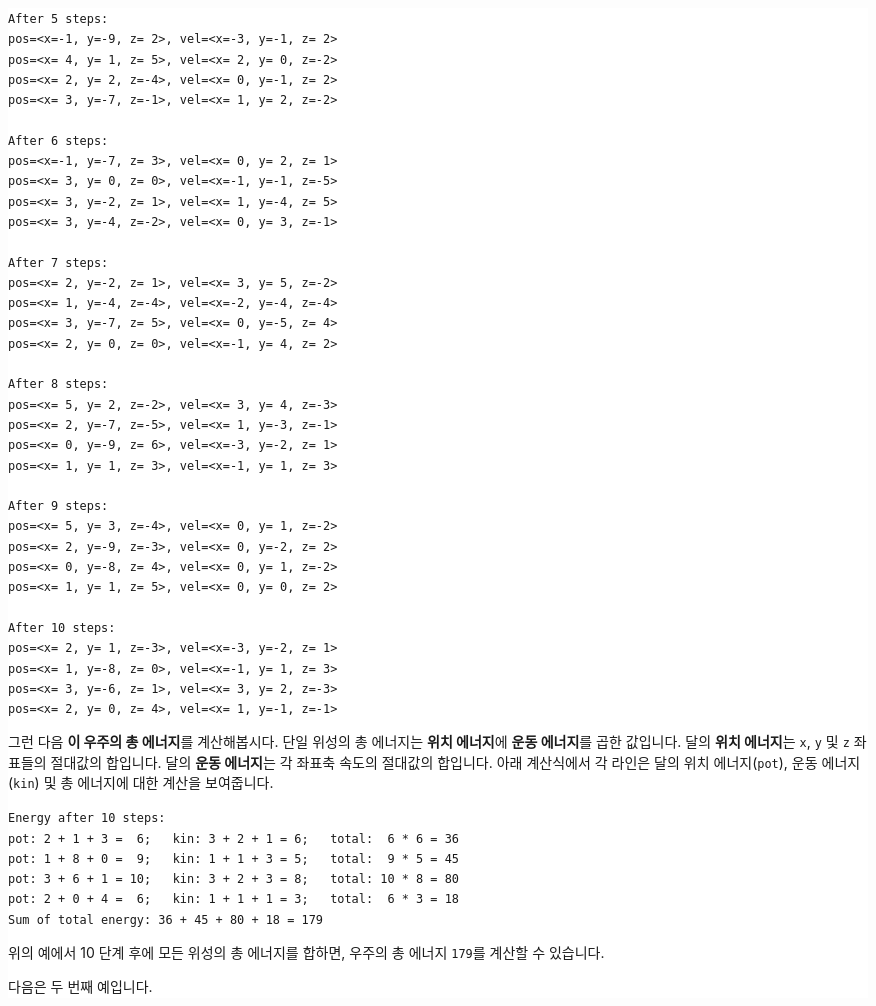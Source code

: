 ``` text
After 5 steps:
pos=<x=-1, y=-9, z= 2>, vel=<x=-3, y=-1, z= 2>
pos=<x= 4, y= 1, z= 5>, vel=<x= 2, y= 0, z=-2>
pos=<x= 2, y= 2, z=-4>, vel=<x= 0, y=-1, z= 2>
pos=<x= 3, y=-7, z=-1>, vel=<x= 1, y= 2, z=-2>

After 6 steps:
pos=<x=-1, y=-7, z= 3>, vel=<x= 0, y= 2, z= 1>
pos=<x= 3, y= 0, z= 0>, vel=<x=-1, y=-1, z=-5>
pos=<x= 3, y=-2, z= 1>, vel=<x= 1, y=-4, z= 5>
pos=<x= 3, y=-4, z=-2>, vel=<x= 0, y= 3, z=-1>

After 7 steps:
pos=<x= 2, y=-2, z= 1>, vel=<x= 3, y= 5, z=-2>
pos=<x= 1, y=-4, z=-4>, vel=<x=-2, y=-4, z=-4>
pos=<x= 3, y=-7, z= 5>, vel=<x= 0, y=-5, z= 4>
pos=<x= 2, y= 0, z= 0>, vel=<x=-1, y= 4, z= 2>

After 8 steps:
pos=<x= 5, y= 2, z=-2>, vel=<x= 3, y= 4, z=-3>
pos=<x= 2, y=-7, z=-5>, vel=<x= 1, y=-3, z=-1>
pos=<x= 0, y=-9, z= 6>, vel=<x=-3, y=-2, z= 1>
pos=<x= 1, y= 1, z= 3>, vel=<x=-1, y= 1, z= 3>

After 9 steps:
pos=<x= 5, y= 3, z=-4>, vel=<x= 0, y= 1, z=-2>
pos=<x= 2, y=-9, z=-3>, vel=<x= 0, y=-2, z= 2>
pos=<x= 0, y=-8, z= 4>, vel=<x= 0, y= 1, z=-2>
pos=<x= 1, y= 1, z= 5>, vel=<x= 0, y= 0, z= 2>

After 10 steps:
pos=<x= 2, y= 1, z=-3>, vel=<x=-3, y=-2, z= 1>
pos=<x= 1, y=-8, z= 0>, vel=<x=-1, y= 1, z= 3>
pos=<x= 3, y=-6, z= 1>, vel=<x= 3, y= 2, z=-3>
pos=<x= 2, y= 0, z= 4>, vel=<x= 1, y=-1, z=-1>
```

그런 다음 **이 우주의 총 에너지**를 계산해봅시다. 단일 위성의 총 에너지는 **위치 에너지**에 **운동 에너지**를 곱한 값입니다. 달의 **위치 에너지**는 `x`, `y` 및 `z` 좌표들의 절대값의 합입니다. 달의 **운동 에너지**는 각 좌표축 속도의 절대값의 합입니다. 아래 계산식에서 각 라인은 달의 위치 에너지(`pot`), 운동 에너지(`kin`) 및 총 에너지에 대한 계산을 보여줍니다.

``` text
Energy after 10 steps:
pot: 2 + 1 + 3 =  6;   kin: 3 + 2 + 1 = 6;   total:  6 * 6 = 36
pot: 1 + 8 + 0 =  9;   kin: 1 + 1 + 3 = 5;   total:  9 * 5 = 45
pot: 3 + 6 + 1 = 10;   kin: 3 + 2 + 3 = 8;   total: 10 * 8 = 80
pot: 2 + 0 + 4 =  6;   kin: 1 + 1 + 1 = 3;   total:  6 * 3 = 18
Sum of total energy: 36 + 45 + 80 + 18 = 179
```

위의 예에서 10 단계 후에 모든 위성의 총 에너지를 합하면, 우주의 총 에너지 `179`를 계산할 수 있습니다.

다음은 두 번째 예입니다.
